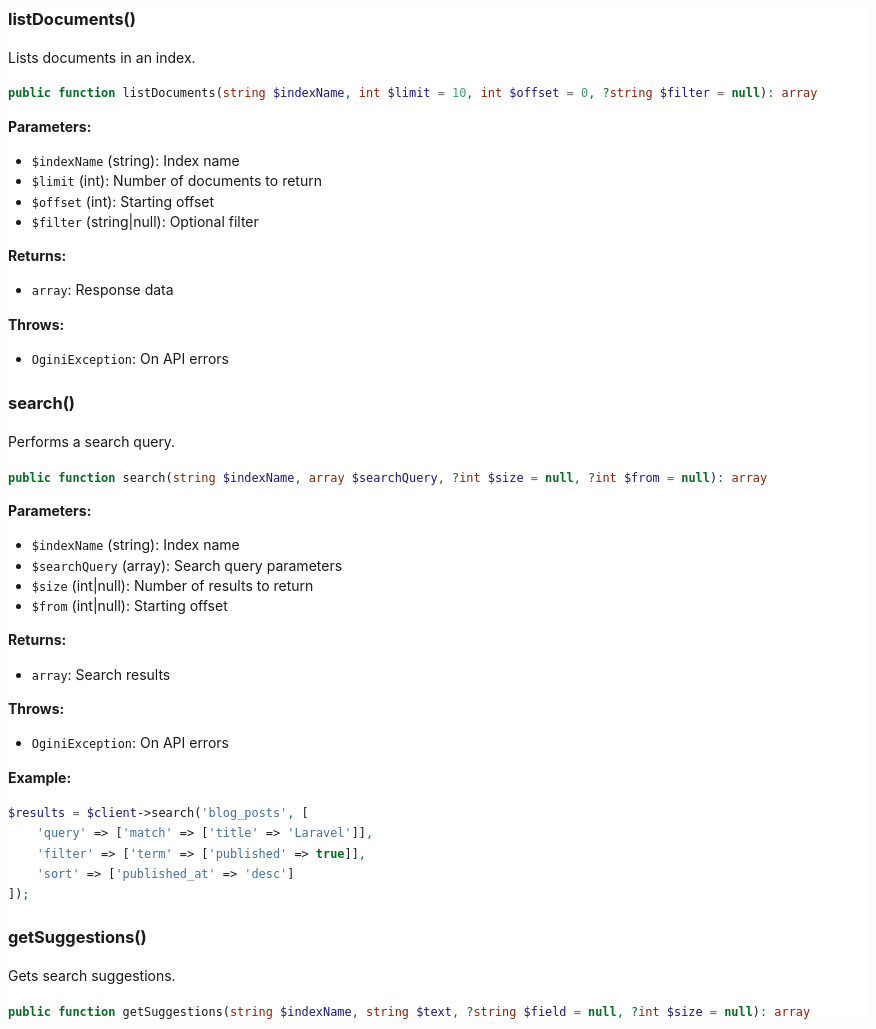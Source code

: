 ### listDocuments()

Lists documents in an index.

```php
public function listDocuments(string $indexName, int $limit = 10, int $offset = 0, ?string $filter = null): array
```

**Parameters:**
- `$indexName` (string): Index name
- `$limit` (int): Number of documents to return
- `$offset` (int): Starting offset
- `$filter` (string|null): Optional filter

**Returns:**
- `array`: Response data

**Throws:**
- `OginiException`: On API errors

### search()

Performs a search query.

```php
public function search(string $indexName, array $searchQuery, ?int $size = null, ?int $from = null): array
```

**Parameters:**
- `$indexName` (string): Index name
- `$searchQuery` (array): Search query parameters
- `$size` (int|null): Number of results to return
- `$from` (int|null): Starting offset

**Returns:**
- `array`: Search results

**Throws:**
- `OginiException`: On API errors

**Example:**
```php
$results = $client->search('blog_posts', [
    'query' => ['match' => ['title' => 'Laravel']],
    'filter' => ['term' => ['published' => true]],
    'sort' => ['published_at' => 'desc']
]);
```

### getSuggestions()

Gets search suggestions.

```php
public function getSuggestions(string $indexName, string $text, ?string $field = null, ?int $size = null): array
```

